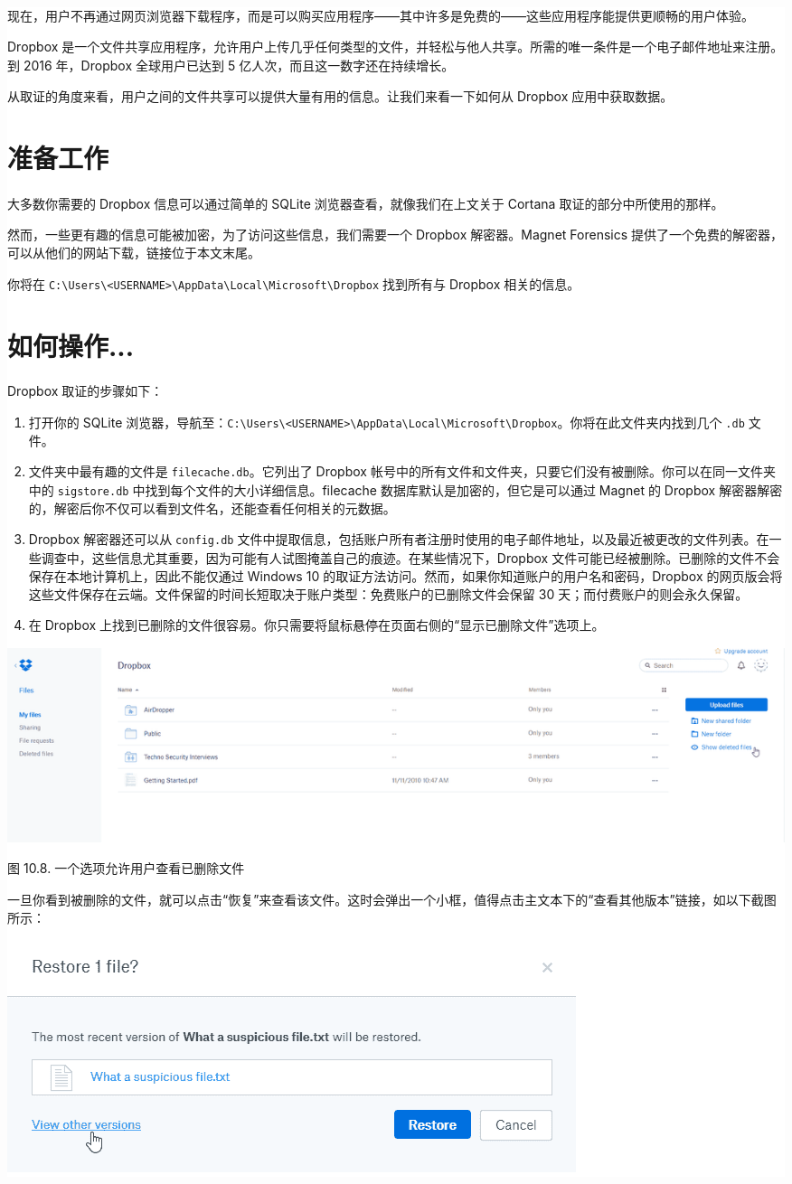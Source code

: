 现在，用户不再通过网页浏览器下载程序，而是可以购买应用程序——其中许多是免费的——这些应用程序能提供更顺畅的用户体验。

Dropbox 是一个文件共享应用程序，允许用户上传几乎任何类型的文件，并轻松与他人共享。所需的唯一条件是一个电子邮件地址来注册。到 2016 年，Dropbox 全球用户已达到 5 亿人次，而且这一数字还在持续增长。

从取证的角度来看，用户之间的文件共享可以提供大量有用的信息。让我们来看一下如何从 Dropbox 应用中获取数据。

# 准备工作

大多数你需要的 Dropbox 信息可以通过简单的 SQLite 浏览器查看，就像我们在上文关于 Cortana 取证的部分中所使用的那样。

然而，一些更有趣的信息可能被加密，为了访问这些信息，我们需要一个 Dropbox 解密器。Magnet Forensics 提供了一个免费的解密器，可以从他们的网站下载，链接位于本文末尾。

你将在 `C:\Users\<USERNAME>\AppData\Local\Microsoft\Dropbox` 找到所有与 Dropbox 相关的信息。

# 如何操作...

Dropbox 取证的步骤如下：

1.  打开你的 SQLite 浏览器，导航至：`C:\Users\<USERNAME>\AppData\Local\Microsoft\Dropbox`。你将在此文件夹内找到几个 `.db` 文件。

1.  文件夹中最有趣的文件是 `filecache.db`。它列出了 Dropbox 帐号中的所有文件和文件夹，只要它们没有被删除。你可以在同一文件夹中的 `sigstore.db` 中找到每个文件的大小详细信息。filecache 数据库默认是加密的，但它是可以通过 Magnet 的 Dropbox 解密器解密的，解密后你不仅可以看到文件名，还能查看任何相关的元数据。

1.  Dropbox 解密器还可以从 `config.db` 文件中提取信息，包括账户所有者注册时使用的电子邮件地址，以及最近被更改的文件列表。在一些调查中，这些信息尤其重要，因为可能有人试图掩盖自己的痕迹。在某些情况下，Dropbox 文件可能已经被删除。已删除的文件不会保存在本地计算机上，因此不能仅通过 Windows 10 的取证方法访问。然而，如果你知道账户的用户名和密码，Dropbox 的网页版会将这些文件保存在云端。文件保留的时间长短取决于账户类型：免费账户的已删除文件会保留 30 天；而付费账户的则会永久保留。

1.  在 Dropbox 上找到已删除的文件很容易。你只需要将鼠标悬停在页面右侧的“显示已删除文件”选项上。

![](img/858f0e72-bb53-47e2-a71c-cfb189b8fa82.png)

图 10.8. 一个选项允许用户查看已删除文件

一旦你看到被删除的文件，就可以点击“恢复”来查看该文件。这时会弹出一个小框，值得点击主文本下的“查看其他版本”链接，如以下截图所示：

![](img/1584c26d-c7f9-4ae0-abdb-5abb251d2cfe.png)
